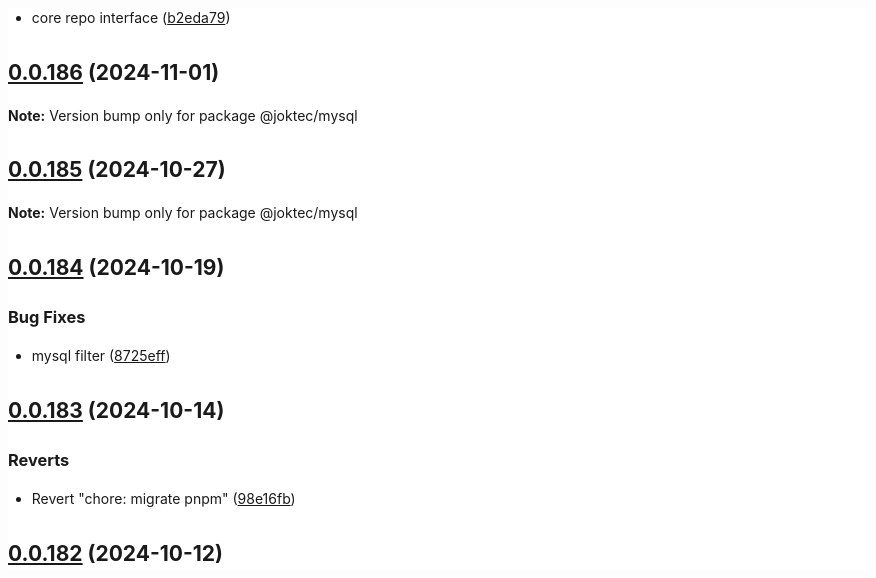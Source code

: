 * core repo interface ([b2eda79](https://github.com/joktec/joktec-monorepo/commit/b2eda7968bec7af6e12d1324d8e7044764d12855))





## [0.0.186](https://github.com/joktec/joktec-monorepo/compare/@joktec/mysql@0.0.185...@joktec/mysql@0.0.186) (2024-11-01)

**Note:** Version bump only for package @joktec/mysql





## [0.0.185](https://github.com/joktec/joktec-monorepo/compare/@joktec/mysql@0.0.184...@joktec/mysql@0.0.185) (2024-10-27)

**Note:** Version bump only for package @joktec/mysql





## [0.0.184](https://github.com/joktec/joktec-monorepo/compare/@joktec/mysql@0.0.183...@joktec/mysql@0.0.184) (2024-10-19)


### Bug Fixes

* mysql filter ([8725eff](https://github.com/joktec/joktec-monorepo/commit/8725eff93c709f757305b59c88f2875909c8f227))





## [0.0.183](https://github.com/joktec/joktec-monorepo/compare/@joktec/mysql@0.0.182...@joktec/mysql@0.0.183) (2024-10-14)


### Reverts

* Revert "chore: migrate pnpm" ([98e16fb](https://github.com/joktec/joktec-monorepo/commit/98e16fb04f0d7456d3587c7a3a4c77a36be2dbaa))





## [0.0.182](https://github.com/joktec/joktec-monorepo/compare/@joktec/mysql@0.0.181...@joktec/mysql@0.0.182) (2024-10-12)
